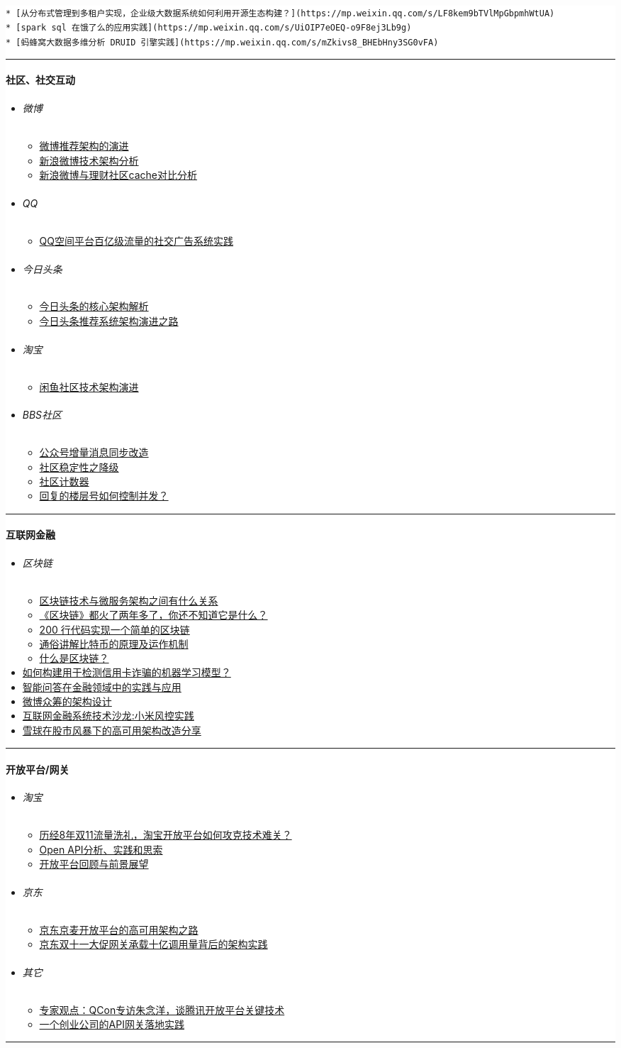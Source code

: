 	* [从分布式管理到多租户实现，企业级大数据系统如何利用开源生态构建？](https://mp.weixin.qq.com/s/LF8kem9bTVlMpGbpmhWtUA)
	* [spark sql 在饿了么的应用实践](https://mp.weixin.qq.com/s/UiOIP7eOEQ-o9F8ej3Lb9g)
	* [蚂蜂窝大数据多维分析 DRUID 引擎实践](https://mp.weixin.qq.com/s/mZkivs8_BHEbHny3SG0vFA)

---
#### 社区、社交互动

* ###### 微博
	* [微博推荐架构的演进](http://mp.weixin.qq.com/s/wi3XqgEn7iCKhVhXAwlyJg)
	* [新浪微博技术架构分析](http://mp.weixin.qq.com/s/JI3xmM0eYjfJpObOcUSnPA)
	* [新浪微博与理财社区cache对比分析](案例-微博与理财社区cache分析.md)
* ###### QQ
	* [QQ空间平台百亿级流量的社交广告系统实践](https://mp.weixin.qq.com/s/4tStRbQalbCPUwkrUxkG3A)
* ###### 今日头条
	* [今日头条的核心架构解析](https://mp.weixin.qq.com/s/_dfVM8Ix0sqHeyn1xnqjfw)
	* [今日头条推荐系统架构演进之路](https://mp.weixin.qq.com/s/t_uRBG53o3ve8tFZNGz0NA)
* ###### 淘宝
	* [闲鱼社区技术架构演进](http://mp.weixin.qq.com/s/r_4SahpX9nAKf9OsPFQMQg)
* ###### BBS社区
	* [公众号增量消息同步改造](案例-公众号增量消息同步改造.md)
	* [社区稳定性之降级](社区稳定性之降级.md)
	* [社区计数器](案例-计数器.md)
	* [回复的楼层号如何控制并发？](案例-贴子楼层号.md)

---
#### 互联网金融

* ###### 区块链
	* [区块链技术与微服务架构之间有什么关系](http://mp.weixin.qq.com/s/9aFoptoI88n7hgZtxOe4Aw)
	* [《区块链》都火了两年多了，你还不知道它是什么？](https://mp.weixin.qq.com/s/BRrrhe1xFpDTp2DG6Khpkg)
	* [200 行代码实现一个简单的区块链](http://mp.weixin.qq.com/s/cqi6mNVh2ZFZdNFIAQynjw)
	* [通俗讲解比特币的原理及运作机制](https://mp.weixin.qq.com/s/-2jXpGcZEF37ex0jiIe3DA)
	* [什么是区块链？](https://mp.weixin.qq.com/s/9kgxbjntTJiWDsmc856V-A)
* [如何构建用于检测信用卡诈骗的机器学习模型？](http://mp.weixin.qq.com/s/aMQ6gpbkMn57WNKDL0OlOQ)
* [智能问答在金融领域中的实践与应用](http://mp.weixin.qq.com/s/4a8hGw-E73FVoGsAW0UWHQ)
* [微博众筹的架构设计](http://mp.weixin.qq.com/s/3GZaaLHsMSDFTJ0n7hzw1A)
* [互联网金融系统技术沙龙:小米风控实践](http://mp.weixin.qq.com/s/Qir5SwHoLNdILruYdFmEsw)
* [雪球在股市风暴下的高可用架构改造分享](http://mp.weixin.qq.com/s/ZX2lbry5fTq65LEo17YdBg)

---
#### 开放平台/网关

* ###### 淘宝
	* [历经8年双11流量洗礼，淘宝开放平台如何攻克技术难关？](http://www.infoq.com/cn/articles/taobao-open-platform-overcome-technical-difficulties)
	* [Open API分析、实践和思索](http://www.infoq.com/cn/articles/open-api-practice)
	* [开放平台回顾与前景展望](http://www.infoq.com/cn/articles/open-platform-review-prospect)
* ###### 京东
	* [京东京麦开放平台的高可用架构之路](https://mp.weixin.qq.com/s/vZqzVfWq4zX_bWrZZJdlLw)
	* [京东双十一大促网关承载十亿调用量背后的架构实践](https://mp.weixin.qq.com/s/jX1Xr9GlqOm2uaGmyJX2RQ)
	
* ###### 其它
	* [专家观点：QCon专访朱念洋，谈腾讯开放平台关键技术](http://www.infoq.com/cn/news/2011/11/znx-tencent-open-platform)
	* [一个创业公司的API网关落地实践](http://www.infoq.com/cn/news/2017/03/Startups-API-practice)

---